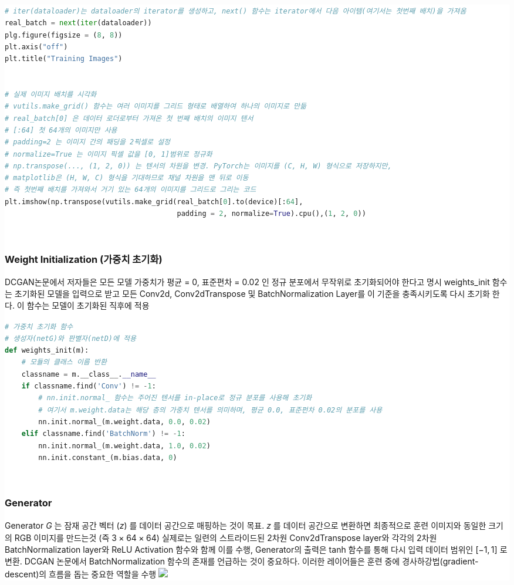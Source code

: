 ``` python
# iter(dataloader)는 dataloader의 iterator를 생성하고, next() 함수는 iterator에서 다음 아이템(여기서는 첫번째 배치)을 가져옴
real_batch = next(iter(dataloader))
plg.figure(figsize = (8, 8))
plt.axis("off")
plt.title("Training Images")


# 실제 이미지 배치를 시각화
# vutils.make_grid() 함수는 여러 이미지를 그리드 형태로 배열하여 하나의 이미지로 만듦
# real_batch[0] 은 데이터 로더로부터 가져온 첫 번째 배치의 이미지 텐서
# [:64] 첫 64개의 이미지만 사용
# padding=2 는 이미지 간의 패딩을 2픽셀로 설정 
# normalize=True 는 이미지 픽셀 값을 [0, 1]범위로 정규화
# np.transpose(..., (1, 2, 0)) 는 텐서의 차원을 변경. PyTorch는 이미지를 (C, H, W) 형식으로 저장하지만, 
# matplotlib은 (H, W, C) 형식을 기대하므로 채널 차원을 맨 뒤로 이동
# 즉 첫번째 배치를 가져와서 거기 있는 64개의 이미지를 그리드로 그리는 코드
plt.imshow(np.transpose(vutils.make_grid(real_batch[0].to(device)[:64], 
										 padding = 2, normalize=True).cpu(),(1, 2, 0))
```

</br>

### Weight Initialization (가중치 초기화)

DCGAN논문에서 저자들은 모든 모델 가중치가 평균 = 0, 표준편차 = 0.02 인 정규 분포에서 무작위로 초기화되어야 한다고 명시
weights_init 함수는 초기화된 모델을 입력으로 받고 모든 Conv2d, Conv2dTranspose 및 BatchNormalization Layer를 이 기준을 충족시키도록 다시 
초기화 한다. 이 함수는 모델이 초기화된 직후에 적용

``` python
# 가중치 초기화 함수
# 생성자(netG)와 판별자(netD)에 적용
def weights_init(m):
	# 모듈의 클래스 이름 반환
	classname = m.__class__.__name__
	if classname.find('Conv') != -1:
		# nn.init.normal_ 함수는 주어진 텐서를 in-place로 정규 분포를 사용해 초기화
		# 여기서 m.weight.data는 해당 층의 가중치 텐서를 의미하며, 평균 0.0, 표준펀차 0.02의 분포를 사용
		nn.init.normal_(m.weight.data, 0.0, 0.02)
	elif classname.find('BatchNorm') != -1:
		nn.init.normal_(m.weight.data, 1.0, 0.02)
		nn.init.constant_(m.bias.data, 0)
```

</br>

### Generator

Generator $G$ 는 잠재 공간 벡터 ($z$) 를 데이터 공간으로 매핑하는 것이 목표.
$z$ 를 데이터 공간으로 변환하면 최종적으로 훈련 이미지와 동일한 크기의 RGB 이미지를 만드는것 (즉 $3\times64\times64$)
실제로는 일련의 스트라이드된 2차원 Conv2dTranspose layer와 각각의 2차원 BatchNormalization layer와 ReLU Activation 함수와 함께 이를 수행,
Generator의 출력은 tanh 함수를 통해 다시 입력 데이터 범위인 $[-1, 1]$ 로 변환.
DCGAN 논문에서 BatchNormalization 함수의 존재를 언급하는 것이 중요하다. 이러한 레이어들은 훈련 중에 경사하강법(gradient-descent)의 흐름을 돕는 중요한 역할을 수행
![](https://tera.dscloud.me:8080/Images/Models/GANs/4.DCGAN/1.png)
